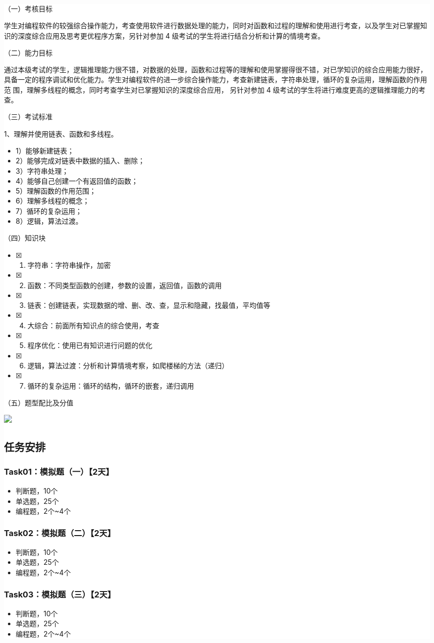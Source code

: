 （一）考核目标

学生对编程软件的较强综合操作能力，考查使用软件进行数据处理的能力，同时对函数和过程的理解和使用进行考查，以及学生对已掌握知识的深度综合应用及思考更优程序方案，另针对参加 4 级考试的学生将进行结合分析和计算的情境考查。

（二）能力目标

通过本级考试的学生，逻辑推理能力很不错，对数据的处理，函数和过程等的理解和使用掌握得很不错，对已学知识的综合应用能力很好，具备一定的程序调试和优化能力。学生对编程软件的进一步综合操作能力，考查新建链表，字符串处理，循环的复杂运用，理解函数的作用范 围，理解多线程的概念，同时考查学生对已掌握知识的深度综合应用， 另针对参加 4 级考试的学生将进行难度更高的逻辑推理能力的考查。

（三）考试标准

1、理解并使用链表、函数和多线程。
- 1）能够新建链表；
- 2）能够完成对链表中数据的插入、删除； 
- 3）字符串处理； 
- 4）能够自己创建一个有返回值的函数；
- 5）理解函数的作用范围； 
- 6）理解多线程的概念； 
- 7）循环的复杂运用； 
- 8）逻辑，算法过渡。


（四）知识块

- [x] 1. 字符串：字符串操作，加密
- [x] 2. 函数：不同类型函数的创建，参数的设置，返回值，函数的调用
- [x] 3. 链表：创建链表，实现数据的增、删、改、查，显示和隐藏，找最值，平均值等
- [x] 4. 大综合：前面所有知识点的综合使用，考查
- [x] 5. 程序优化：使用已有知识进行问题的优化
- [x] 6. 逻辑，算法过渡：分析和计算情境考察，如爬楼梯的方法（递归）
- [x] 7. 循环的复杂运用：循环的结构，循环的嵌套，递归调用



（五）题型配比及分值

![](https://img-blog.csdnimg.cn/d2bfb6128d6544819d354bd703d26f14.png)




## 任务安排


### Task01：模拟题（一）【2天】
- 判断题，10个
- 单选题，25个
- 编程题，2个~4个

### Task02：模拟题（二）【2天】
- 判断题，10个
- 单选题，25个
- 编程题，2个~4个


### Task03：模拟题（三）【2天】
- 判断题，10个
- 单选题，25个
- 编程题，2个~4个
